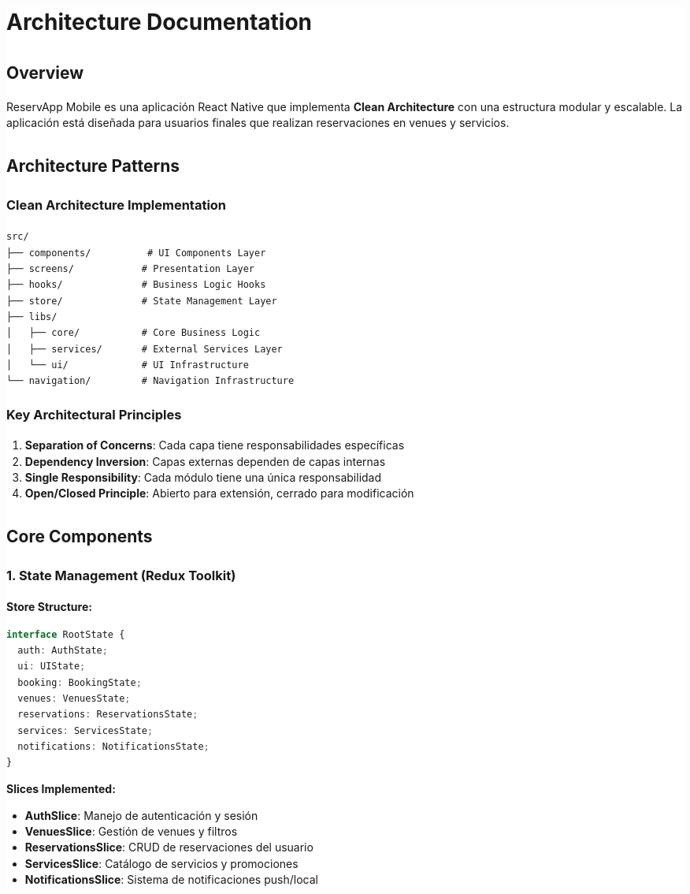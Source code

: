 # Architecture Documentation

## Overview

ReservApp Mobile es una aplicación React Native que implementa **Clean Architecture** con una estructura modular y escalable. La aplicación está diseñada para usuarios finales que realizan reservaciones en venues y servicios.

## Architecture Patterns

### Clean Architecture Implementation

```
src/
├── components/          # UI Components Layer
├── screens/            # Presentation Layer  
├── hooks/              # Business Logic Hooks
├── store/              # State Management Layer
├── libs/
│   ├── core/           # Core Business Logic
│   ├── services/       # External Services Layer
│   └── ui/             # UI Infrastructure
└── navigation/         # Navigation Infrastructure
```

### Key Architectural Principles

1. **Separation of Concerns**: Cada capa tiene responsabilidades específicas
2. **Dependency Inversion**: Capas externas dependen de capas internas
3. **Single Responsibility**: Cada módulo tiene una única responsabilidad
4. **Open/Closed Principle**: Abierto para extensión, cerrado para modificación

## Core Components

### 1. State Management (Redux Toolkit)

**Store Structure:**
```typescript
interface RootState {
  auth: AuthState;
  ui: UIState;
  booking: BookingState;
  venues: VenuesState;
  reservations: ReservationsState;
  services: ServicesState;
  notifications: NotificationsState;
}
```

**Slices Implemented:**
- **AuthSlice**: Manejo de autenticación y sesión
- **VenuesSlice**: Gestión de venues y filtros
- **ReservationsSlice**: CRUD de reservaciones del usuario
- **ServicesSlice**: Catálogo de servicios y promociones
- **NotificationsSlice**: Sistema de notificaciones push/local
